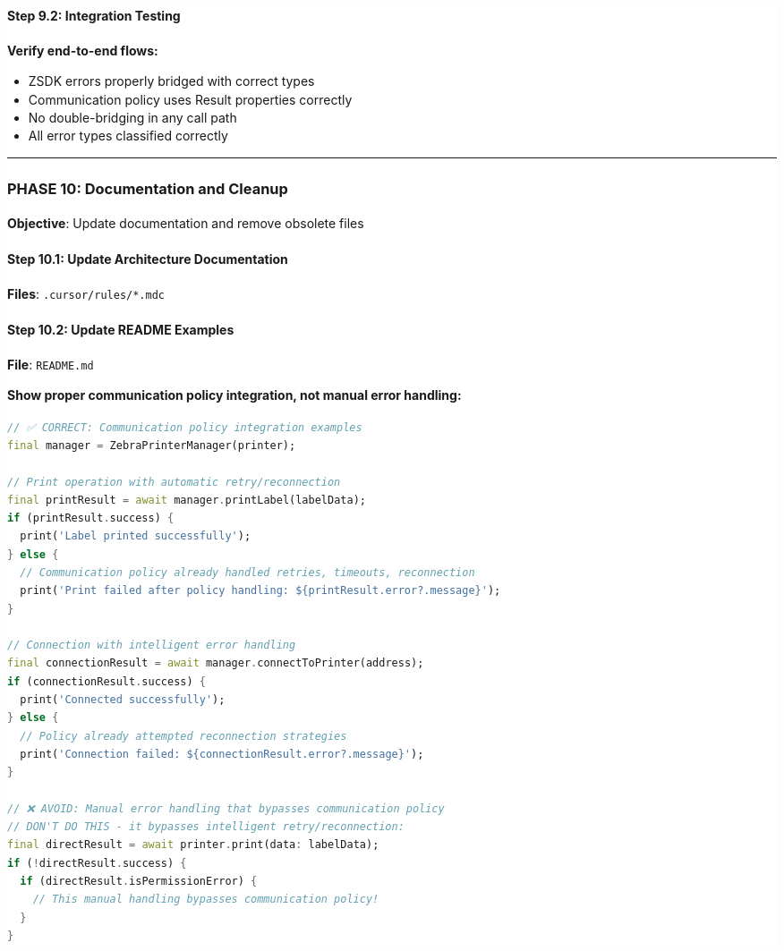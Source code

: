 #### **Step 9.2: Integration Testing**
**Verify end-to-end flows:**
- ZSDK errors properly bridged with correct types
- Communication policy uses Result properties correctly
- No double-bridging in any call path
- All error types classified correctly

---

### **PHASE 10: Documentation and Cleanup**

**Objective**: Update documentation and remove obsolete files

#### **Step 10.1: Update Architecture Documentation**
**Files**: `.cursor/rules/*.mdc`

#### **Step 10.2: Update README Examples**
**File**: `README.md`

**Show proper communication policy integration, not manual error handling:**

```dart
// ✅ CORRECT: Communication policy integration examples
final manager = ZebraPrinterManager(printer);

// Print operation with automatic retry/reconnection
final printResult = await manager.printLabel(labelData);
if (printResult.success) {
  print('Label printed successfully');
} else {
  // Communication policy already handled retries, timeouts, reconnection
  print('Print failed after policy handling: ${printResult.error?.message}');
}

// Connection with intelligent error handling
final connectionResult = await manager.connectToPrinter(address);
if (connectionResult.success) {
  print('Connected successfully');
} else {
  // Policy already attempted reconnection strategies
  print('Connection failed: ${connectionResult.error?.message}');
}

// ❌ AVOID: Manual error handling that bypasses communication policy
// DON'T DO THIS - it bypasses intelligent retry/reconnection:
final directResult = await printer.print(data: labelData);
if (!directResult.success) {
  if (directResult.isPermissionError) {
    // This manual handling bypasses communication policy!
  }
}
```
